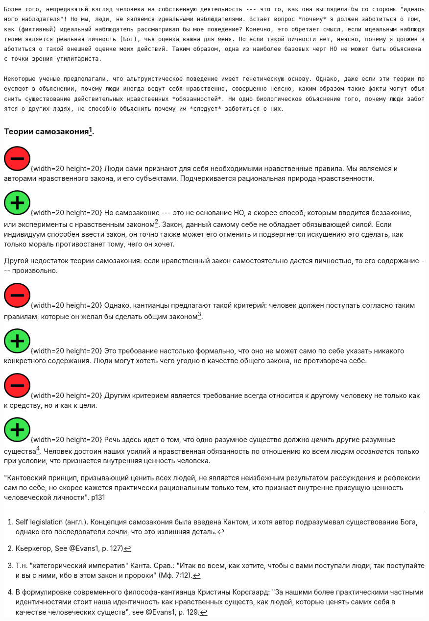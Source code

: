     Более того, непредвзятый взгляд человека на собственную деятельность --- это то, как она выглядела бы со стороны "идеального наблюдателя"! Но мы, люди, не являемся идеальными наблюдателями. Встает вопрос *почему* я должен заботиться о том, как (фиктивный) идеальный наблюдатель рассматривал бы мое поведение? Конечно, это обретает смысл, если идеальным наблюдателем является реальная личность (Бог), чья оценка важна для меня. Но если такой личности нет, неясно, почему я должен заботиться о такой внешней оценке моих действий. Таким образом, одна из наиболее базовых черт НО не может быть объяснена с точки зрения утилитариста.

    Некоторые ученые предполагали, что альтруистическое поведение имеет генетическую основу. Однако, даже если эти теории преуспеют в объяснении, почему люди иногда ведут себя нравственно, совершенно неясно, каким образом такие факты могут объяснить существование действительных нравственных *обязанностей*. Ни одно биологическое объяснение того, почему люди заботятся о других людях, не способно объяснить почему им *следует* заботиться о них.



### Теории самозакония[^nt0067].

![](../image/a_letter03.png){width=20 height=20} Люди сами признают для себя необходимыми нравственные правила. Мы являемся и авторами нравственного закона, и его субъектами. Подчеркивается рациональная природа нравственности.

![](../image/cross05.png){width=20 height=20}  Но самозаконие --- это не основание НО, а скорее способ, которым вводится беззаконие, или эксперименты с нравственным законом[^nt0071]. Закон, данный самому себе не обладает обязывающей силой. Если индивидуум способен ввести закон, он точно также может его отменить и подвергнется искушению это сделать, как только мораль противостанет тому, чего он хочет.

Другой недостаток теории самозакония: если нравственный закон самостоятельно дается личностью, то его содержание --- произвольно.

![](../image/a_letter03.png){width=20 height=20} Однако, кантианцы предлагают такой критерий: человек должен поступать согласно таким правилам, которые он желал бы сделать общим законом[^nt0068].

![](../image/cross05.png){width=20 height=20}  Это требование настолько формально, что оно не может само по себе указать никакого конкретного содержания. Люди могут хотеть чего угодно в качестве общего закона, не противореча себе.

![](../image/a_letter03.png){width=20 height=20} Другим критерием является требование всегда относится к другому человеку не только как к средству, но и как к цели.

![](../image/cross05.png){width=20 height=20}  Речь здесь идет о том, что одно разумное существо должно *ценить* другие разумные существа[^nt0069]. Человек достоин наших усилий и нравственная обязанность по отношению ко всем людям *осознается* только при условии, что признается внутренняя ценность человека.



"Кантовский принцип, призывающий ценить всех людей, не является неизбежным результатом рассуждения и рефлексии сам по себе, но скорее кажется практически рациональным только тем, кто признает внутренне присущую ценность человеческой личности". p131


[^nt0060]: Собственно, речь идет о нравственном законе, однако такая формулировка заранее предопределяет вывод о существовании Законодателя и потому не может быть основой для непредвзятого суждения.
[^nt0061]: See @Evans1, p. 112.
[^nt0062]: Слово "вероятно" в этом рассуждении указывает на то, что теисты признают существование альтернативных объяснений нравственных обязанностей, но теистическое объяснение является более вероятным.
[^nt0064]:  @Evans1, p. 115.
[^nt0065]:  Современный утилитарист Бойд (Richard Boyd), хотя в целом поддерживает эту позицию, не согласен с тем, что "добро" может быть сведено к простым свойствам, таким как удовольствие. Благо должно быть связано со сложным комплексом свойств и мы должны положиться на научное исследование того, какие типы действий на самом деле производять благо.
[^nt0066]: Cf. @Evans1, p. 121.
[^nt0067]: Self legislation (англ.). Концепция самозакония была введена Кантом, и хотя автор подразумевал существование Бога, однако его последователи сочли, что это излишняя деталь.
[^nt0068]: Т.н. "категорический императив" Канта. Срав.: "Итак во всем, как хотите, чтобы с вами поступали люди, так поступайте и вы с ними, ибо в этом закон и пророки" (Мф. 7:12).
[^nt0069]: В формулировке современного философа-кантианца Кристины Корсгаард: "За нашими более практическими частными идентичностями стоит наша идентичность как нравственных существ, как людей, которые ценять самих себя в качестве человеческих существ", see @Evans1, p. 129.
[^nt0070]: See @Evans1, p. 130.
[^nt0071]: Кьеркегор, See @Evans1, p. 127)
[^nt0072]: @Evans1, p. 131)